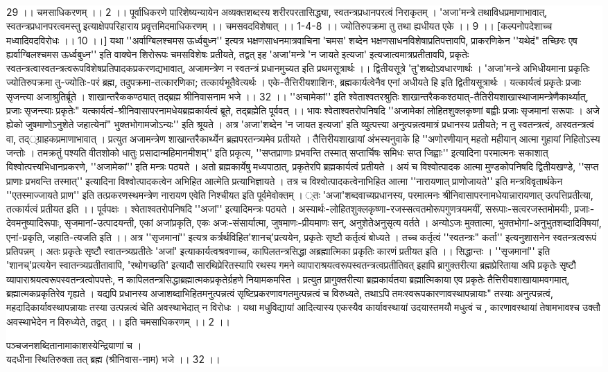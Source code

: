 29 ।। चमसाधिकरणम् ।। 2 ।। पूर्वाधिकरणे पारिशेष्यन्यायेन अव्यक्तशब्दस्य शरीरपरतासिद्ध्या, स्वतन्त्रप्रधानपरत्वं निराकृतम् । 'अजा'मन्त्रे तथाविधप्रमाणाभावात्, स्वतन्त्रप्रधानपरत्वमस्तु इत्याक्षेपपरिहाराय प्रवृत्तमिदमाधिकरणम् ।। चमसवदविशेषात् ।। 1-4-8 ।। ज्योतिरुपक्रमा तु तथा ह्यधीयत एके ।। 9 ।। [कल्पनोपदेशाच्च मध्वादिवदविरोधः ।। 10 ।।] यथा ''अर्वाग्बिलश्चमस ऊर्ध्वबुध्न'' इत्यत्र भक्षणसाधनमात्रवाचिना 'चमस' शब्देन भक्षणसाधनविशेषाप्रतिपत्तावपि, प्राकरणिकेन ''यथेदं" तच्छिरः एष ह्यर्वाग्बिलश्चमस ऊर्ध्वबुध्न'' इति वाक्येन शिरोरूपः चमसविशेषः प्रतीयते, तद्वत् इह 'अजा'मन्त्रे 'न जायते इत्यजा' इत्यजात्वमात्रप्रतीतावपि, प्रकृतेः स्वतन्त्रत्वास्वतन्त्रत्वरूपविशेषप्रतिपादकप्रकरणद्यभावात्, अजामन्त्रेण न स्वतन्त्रं प्रधानमुच्यत इति प्रथमसूत्रार्थः ।। द्वितीयसूत्रे 'तु'शब्दोऽवधारणार्थः । 'अजा'मन्त्रे अभिधीयमाना प्रकृतिः ज्योतिरुपक्रमा तु-ज्योतिः-परं ब्रह्म, तदुपक्रमा-तत्कारणिका; तत्कार्यभूतैवेत्यर्थः । एके-तैत्तिरीयशाशिनः, ब्रह्मकार्यत्वेनैव एनां अधीयते हि इति द्वितीयसूत्रार्थः । यत्कार्यत्वं प्रकृतेः प्रजाः सृजन्त्या अजाश्रुतिर्ब्रूते । शाखान्तरैककण्ठ्यात् तद्ब्रह्म श्रीनिवासनाम भजे ।। 32 ।। ''अचामेकां'' इति श्वेताश्वतरश्रुतिः शाखान्तरैककश्ठ्यात्-तैतिरीयशाखास्थाजामन्त्रेणैकार्थ्यात्, प्रजाः सृजन्त्याः प्रकृतेः" यत्कार्यत्वं-श्रीनिवासापरनामधेयब्रह्मकार्यत्वं ब्रूते, तद्ब्रह्मेति पूर्ववत् ।। भावः श्वेताश्वतरोपनिषदि ''अजामेकां लोहितशुक्लकृष्णां बह्वीः प्रजाः सृजमानां सरूपाः । अजे ह्येको जुषमाणोऽनुशेते जहात्येनां" भुक्तभोगामजोऽन्यः'' इति श्रूयते । अत्र 'अजा'शब्देन 'न जायत इत्यजा' इति व्युत्पत्त्या अनुत्पन्नत्वमात्रं प्रधानस्य प्रतीयते; न तु स्वतन्त्रत्वं, अस्वतन्त्रत्वं वा, तद््ग्राहकप्रमाणाभावात् । प्रत्युत अजामन्त्रेण शाखान्तरैकार्थ्येन ब्रह्मपरतन्त्र्यमेव प्रतीयते । तैत्तिरीयशाखायां अंभस्यनुवाके हि ''अणोरणीयान् महतो महीयान् आत्मा गुहायां निहितोऽस्य जन्तोः । तमक्रतुं पश्यति वीतशोको धातुः प्रसादान्महिमानमीशम्'' इति प्रकृत्य, ''सप्तप्राणाः प्रभवन्ति तस्मात् सप्तार्चिषः समिधः सप्त जिह्वाः'' इत्यादिना परमात्मनः सकाशात् विश्वोत्पत्त्यभिधानप्रकरणे, ''अजामेकां'' इति मन्त्रः पठ्यते । अतो ब्रह्मकार्येषु मध्यपाठात्, प्रकृतेरपि ब्रह्मकार्यत्वं प्रतीयते । अयं च विश्वोत्पादक आत्मा मुण्डकोपनिषदि द्वितीयखण्डे, ''सप्त प्राणाः प्रभवन्ति तस्मात्'' इत्यादिना विश्वोत्पादकत्वेन अभिहित आत्मेति प्रत्याभिज्ञायते । तत्र च विश्वोत्पादकत्वेनाभिहित आत्मा ''नारायणात् प्राणोजायते'' इति मन्त्रविवृतार्थकेन ''एतस्माज्जायते प्राण'' इति तत्प्रकरणस्थमन्त्रेण नारायण एवेति निश्चीयत इति पूर्वमेवोक्तम् । ्तः 'अजा'शब्दवाच्यप्रधानस्य, परमात्मनः श्रीनिवासापरनामधेयान्नारायणात् उत्पत्तिप्रतीत्या, तत्कार्यत्वं प्रतीयत इति ।। पूर्वपक्षः । श्वेताश्वतरोपनिषदि ''अजां'' इत्यादिमन्त्रः पठ्यते । अस्यार्थः-लोहितशुक्लकृष्णा-रजस्सत्वतमोरूपगुणत्रयमयीं, सरूपाः-सत्वरजस्तमोमयीः, प्रजाः-देवमनुष्यादिरूपाः, सृजमानां-उत्पादयन्ती, एकां अजांप्रकृति, एकः अजः-संसार्यात्मा, जुषमाणः-प्रीयमाणः सन्, अनुशेतेअनुसृत्य वर्तते । अन्योऽजः मुक्तात्मा, भुक्तभोगां-अनुभुतशब्दादिविषयां, एनां-प्रकृति, जहाति-त्यजति इति ।। अत्र ''सृजमानां'' इत्यत्र कर्त्रर्थविहित'शानच्'प्रत्ययेन, प्रकृतेः सृष्टौ कर्तृत्वं बोध्यते । तच्च कर्तृत्वं ''स्वतन्त्रः" कर्ता'' इत्यनुशासनेन स्वतन्त्रत्वरूपं प्रतिपन्नम् । अतः प्रकृतेः सृष्टौ स्वातन्त्र्यप्रतीतेः 'अजां' इत्याकार्यत्वश्रवणाच्च, कापिलतन्त्रसिद्धा अब्रह्मात्मिका प्रकृतिः कारणं प्रतीयत इति ।। सिद्धान्तः । ''सृजमानां'' इति 'शानच्'प्रत्ययेन स्वातन्त्र्यप्रतीतावापि, 'रथोगच्छति' इत्यादौ सारथिप्रेरितस्यापि रथस्य गमने व्यापाराश्रयत्वरूपस्वतन्त्रत्वप्रतीतिवत् इहापि ब्रागुक्तरीत्या ब्रह्मप्रेरिताया अपि प्रकृतेः सृष्टौ व्यापाराश्रयत्वरूपस्वतन्त्रत्वोपपत्तेः, न कापिलतन्त्रसिद्धाब्रह्मात्मकप्रकृतेर्ग्रहणे नियामकमस्ति । प्रत्युत प्रागुक्तरीत्या ब्रह्मकार्यतया ब्रह्मात्मिकाया एव प्रकृतेः तैत्तिरीयशाखायामवगमात्, ब्रह्मात्मकप्रकृतिरेव गृह्यते । यद्यपि प्रधानस्य अजाशब्दाभिहितमनुत्पन्नत्वं सृष्टिप्रकरणावगतमुत्पन्नत्वं च विरुध्यते, तथाऽपि तमःस्वरूपकारणावस्थापन्नायाः" तस्याः अनुत्पन्नत्वं, महदादिकार्यावस्थापन्नायाः तस्या उत्पन्नत्वं चेति अवस्थाभेदात् न विरोधः । यथा मधुविद्यायां आदित्यास्य एकस्यैव कार्यावस्थायां उदयास्तमयौ मधुत्वं च , कारणावस्थायां तेषामभावश्च उक्तौ अवस्थाभेदेन न विरुध्येते, तद्वत् ।। इति चमसाधिकरणम् ।। 2 ।।

पञ्चजनशब्दितानामाकाशस्येन्द्रियाणां च ।  
यदधीना स्थितिरुक्ता तत् ब्रह्म (श्रीनिवास-नाम) भजे ।। 32 ।।  
  